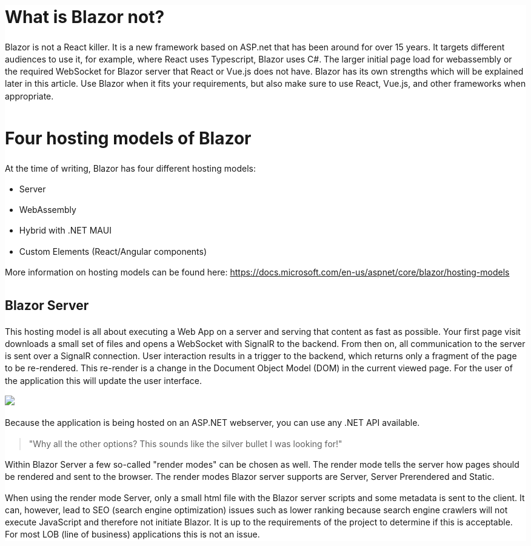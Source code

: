 # What is Blazor not?

Blazor is not a React killer. It is a new framework based on ASP.net
that has been around for over 15 years. It targets different audiences
to use it, for example, where React uses Typescript, Blazor uses C#. The
larger initial page load for webassembly or the required WebSocket for
Blazor server that React or Vue.js does not have. Blazor has its own
strengths which will be explained later in this article. Use Blazor when
it fits your requirements, but also make sure to use React, Vue.js, and
other frameworks when appropriate.

# Four hosting models of Blazor

At the time of writing, Blazor has four different hosting models:

-   Server

-   WebAssembly

-   Hybrid with .NET MAUI

-   Custom Elements (React/Angular components)

More information on hosting models can be found here:
<https://docs.microsoft.com/en-us/aspnet/core/blazor/hosting-models>

## Blazor Server

This hosting model is all about executing a Web App on a server and
serving that content as fast as possible. Your first page visit
downloads a small set of files and opens a WebSocket with SignalR to the
backend. From then on, all communication to the server is sent over a
SignalR connection. User interaction results in a trigger to the
backend, which returns only a fragment of the page to be re-rendered.
This re-render is a change in the Document Object Model (DOM) in the
current viewed page. For the user of the application this will update
the user interface.

![](./media/image1.png)

Because the application is being hosted on an ASP.NET webserver, you can
use any .NET API available.

> "Why all the other options? This sounds like the silver bullet I was
> looking for!"

Within Blazor Server a few so-called "render modes" can be chosen as
well. The render mode tells the server how pages should be rendered and
sent to the browser. The render modes Blazor server supports are Server,
Server Prerendered and Static.

When using the render mode Server, only a small html file with the
Blazor server scripts and some metadata is sent to the client. It can,
however, lead to SEO (search engine optimization) issues such as lower
ranking because search engine crawlers will not execute JavaScript and
therefore not initiate Blazor. It is up to the requirements of the
project to determine if this is acceptable. For most LOB (line of
business) applications this is not an issue.
